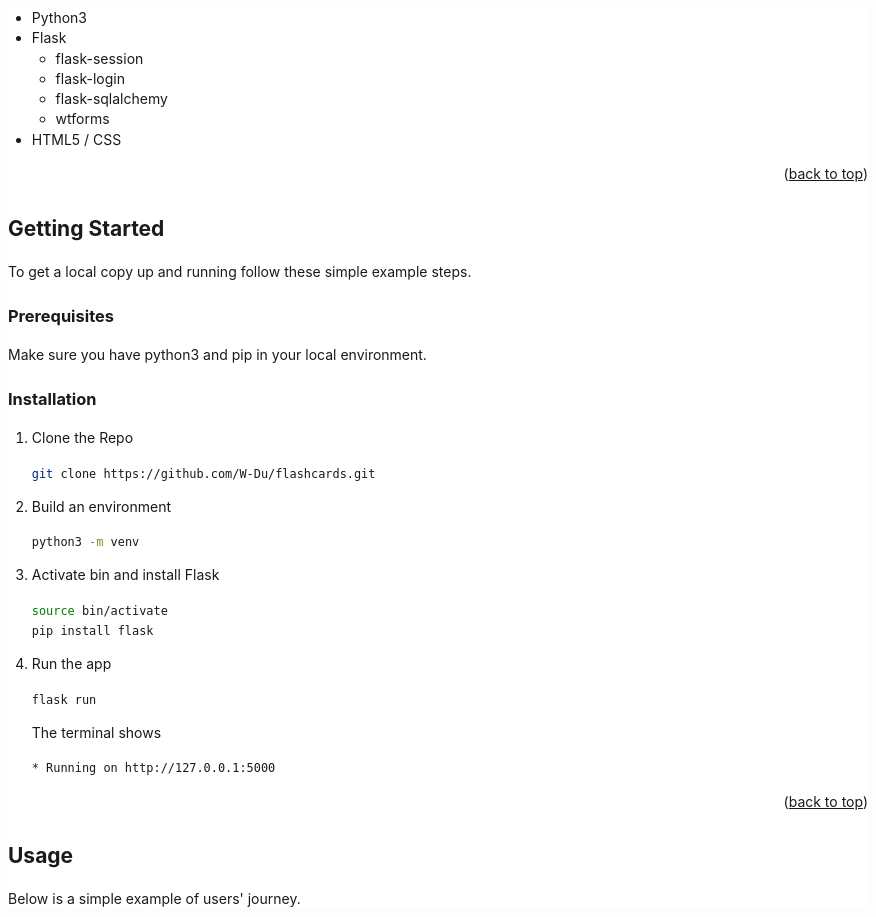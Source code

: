 * Python3
* Flask
    * flask-session
    * flask-login
    * flask-sqlalchemy
    * wtforms
* HTML5 / CSS

<p align="right">(<a href="#flashcards-web-app">back to top</a>)</p>





## Getting Started

To get a local copy up and running follow these simple example steps.

### Prerequisites

Make sure you have python3 and pip in your local environment.

### Installation

1. Clone the Repo
    ```sh
    git clone https://github.com/W-Du/flashcards.git
    ```
2. Build an environment
    ```sh
    python3 -m venv
    ```
3. Activate bin and install Flask
    ```sh
    source bin/activate
    pip install flask
    ```
4. Run the app
    ```sh
    flask run
    ```
   The terminal shows 
    ```
    * Running on http://127.0.0.1:5000
    ```

<p align="right">(<a href="#flashcards-web-app">back to top</a>)</p>




## Usage

Below is a simple example of users' journey. 
